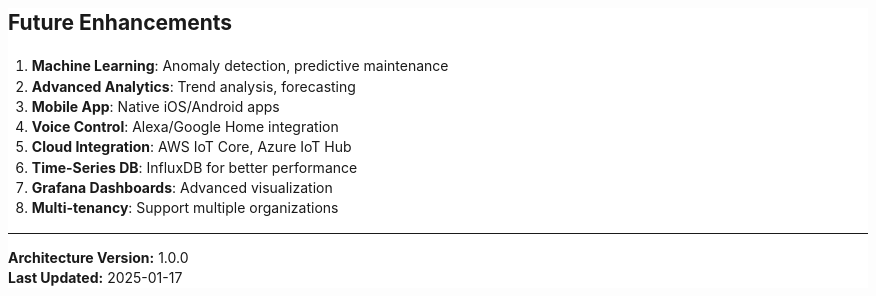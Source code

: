 ## Future Enhancements

1. **Machine Learning**: Anomaly detection, predictive maintenance
2. **Advanced Analytics**: Trend analysis, forecasting
3. **Mobile App**: Native iOS/Android apps
4. **Voice Control**: Alexa/Google Home integration
5. **Cloud Integration**: AWS IoT Core, Azure IoT Hub
6. **Time-Series DB**: InfluxDB for better performance
7. **Grafana Dashboards**: Advanced visualization
8. **Multi-tenancy**: Support multiple organizations

---

**Architecture Version:** 1.0.0  
**Last Updated:** 2025-01-17
